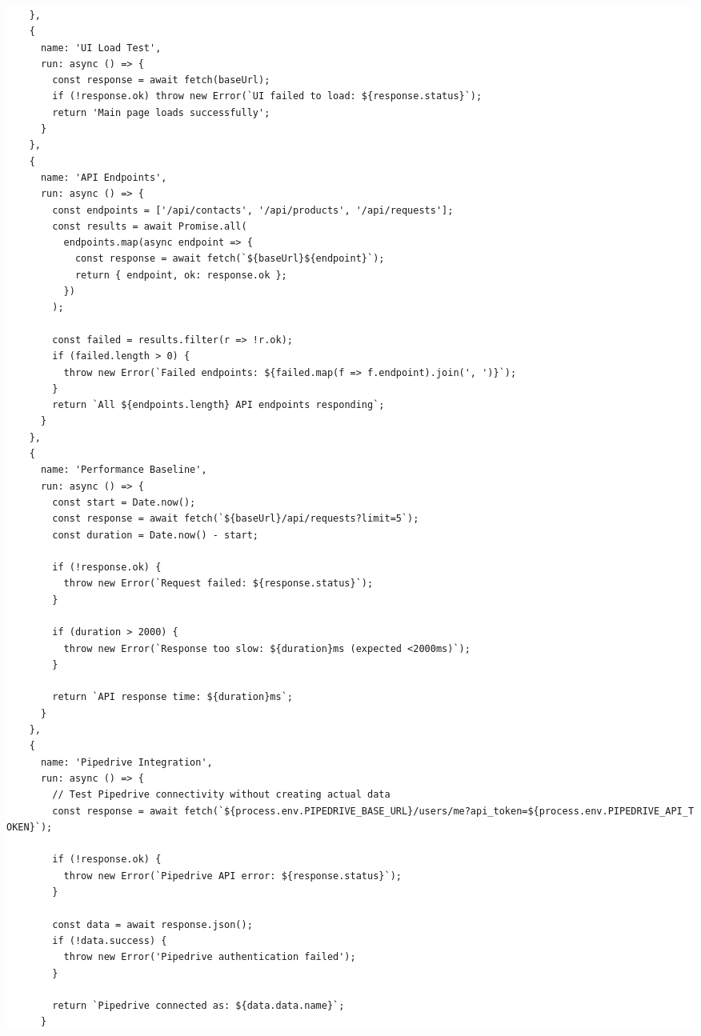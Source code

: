 ```
    },
    {
      name: 'UI Load Test',
      run: async () => {
        const response = await fetch(baseUrl);
        if (!response.ok) throw new Error(`UI failed to load: ${response.status}`);
        return 'Main page loads successfully';
      }
    },
    {
      name: 'API Endpoints',
      run: async () => {
        const endpoints = ['/api/contacts', '/api/products', '/api/requests'];
        const results = await Promise.all(
          endpoints.map(async endpoint => {
            const response = await fetch(`${baseUrl}${endpoint}`);
            return { endpoint, ok: response.ok };
          })
        );
        
        const failed = results.filter(r => !r.ok);
        if (failed.length > 0) {
          throw new Error(`Failed endpoints: ${failed.map(f => f.endpoint).join(', ')}`);
        }
        return `All ${endpoints.length} API endpoints responding`;
      }
    },
    {
      name: 'Performance Baseline',
      run: async () => {
        const start = Date.now();
        const response = await fetch(`${baseUrl}/api/requests?limit=5`);
        const duration = Date.now() - start;
        
        if (!response.ok) {
          throw new Error(`Request failed: ${response.status}`);
        }
        
        if (duration > 2000) {
          throw new Error(`Response too slow: ${duration}ms (expected <2000ms)`);
        }
        
        return `API response time: ${duration}ms`;
      }
    },
    {
      name: 'Pipedrive Integration',
      run: async () => {
        // Test Pipedrive connectivity without creating actual data
        const response = await fetch(`${process.env.PIPEDRIVE_BASE_URL}/users/me?api_token=${process.env.PIPEDRIVE_API_TOKEN}`);
        
        if (!response.ok) {
          throw new Error(`Pipedrive API error: ${response.status}`);
        }
        
        const data = await response.json();
        if (!data.success) {
          throw new Error('Pipedrive authentication failed');
        }
        
        return `Pipedrive connected as: ${data.data.name}`;
      }
```